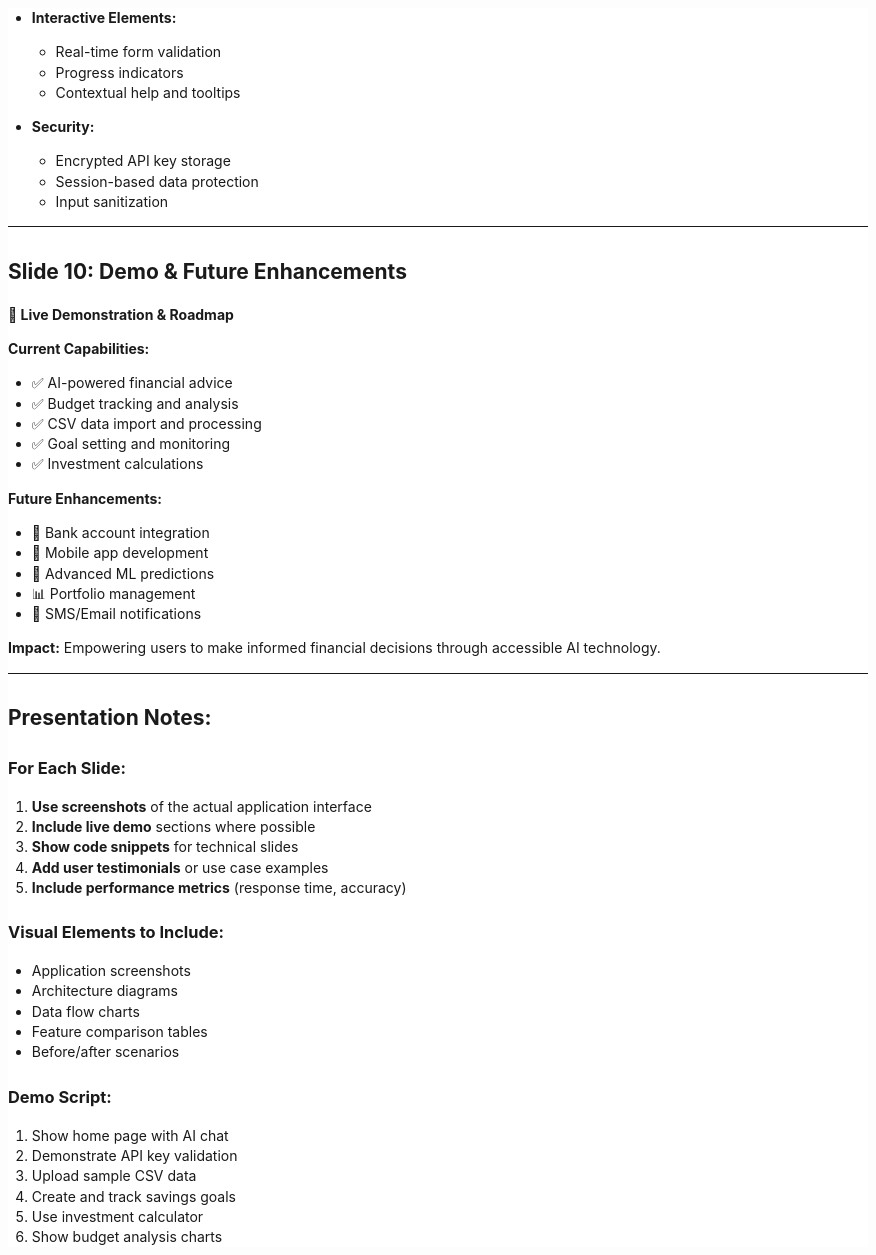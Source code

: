 - **Interactive Elements:**
  - Real-time form validation
  - Progress indicators
  - Contextual help and tooltips

- **Security:**
  - Encrypted API key storage
  - Session-based data protection
  - Input sanitization

---

## Slide 10: Demo & Future Enhancements
**🚀 Live Demonstration & Roadmap**

**Current Capabilities:**
- ✅ AI-powered financial advice
- ✅ Budget tracking and analysis
- ✅ CSV data import and processing
- ✅ Goal setting and monitoring
- ✅ Investment calculations

**Future Enhancements:**
- 🔮 Bank account integration
- 📱 Mobile app development
- 🤖 Advanced ML predictions
- 📊 Portfolio management
- 🔔 SMS/Email notifications

**Impact:** Empowering users to make informed financial decisions through accessible AI technology.

---

## Presentation Notes:

### For Each Slide:
1. **Use screenshots** of the actual application interface
2. **Include live demo** sections where possible
3. **Show code snippets** for technical slides
4. **Add user testimonials** or use case examples
5. **Include performance metrics** (response time, accuracy)

### Visual Elements to Include:
- Application screenshots
- Architecture diagrams
- Data flow charts
- Feature comparison tables
- Before/after scenarios

### Demo Script:
1. Show home page with AI chat
2. Demonstrate API key validation
3. Upload sample CSV data
4. Create and track savings goals
5. Use investment calculator
6. Show budget analysis charts
